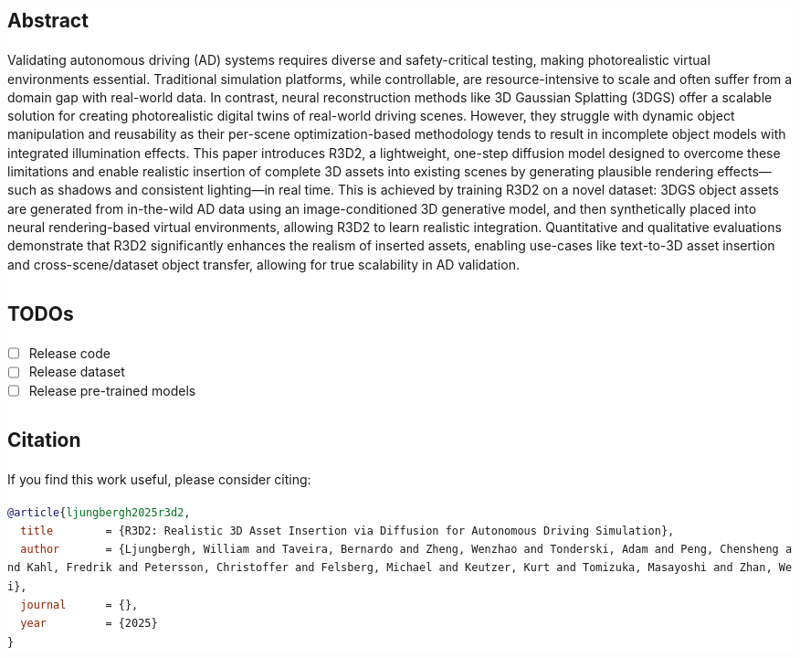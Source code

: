 ## Abstract
Validating autonomous driving (AD) systems requires diverse and safety-critical testing, making photorealistic virtual environments essential. Traditional simulation platforms, while controllable, are resource-intensive to scale and often suffer from a domain gap with real-world data. In contrast, neural reconstruction methods like 3D Gaussian Splatting (3DGS) offer a scalable solution for creating photorealistic digital twins of real-world driving scenes. However, they struggle with dynamic object manipulation and reusability as their per-scene optimization-based methodology tends to result in incomplete object models with integrated illumination effects. This paper introduces R3D2, a lightweight, one-step diffusion model designed to overcome these limitations and enable realistic insertion of complete 3D assets into existing scenes by generating plausible rendering effects—such as shadows and consistent lighting—in real time. This is achieved by training R3D2 on a novel dataset: 3DGS object assets are generated from in-the-wild AD data using an image-conditioned 3D generative model, and then synthetically placed into neural rendering-based virtual environments, allowing R3D2 to learn realistic integration. Quantitative and qualitative evaluations demonstrate that R3D2 significantly enhances the realism of inserted assets, enabling use-cases like text-to-3D asset insertion and cross-scene/dataset object transfer, allowing for true scalability in AD validation.


## TODOs
- [ ] Release code
- [ ] Release dataset
- [ ] Release pre-trained models

## Citation
If you find this work useful, please consider citing:
```bibtex
@article{ljungbergh2025r3d2,
  title        = {R3D2: Realistic 3D Asset Insertion via Diffusion for Autonomous Driving Simulation},
  author       = {Ljungbergh, William and Taveira, Bernardo and Zheng, Wenzhao and Tonderski, Adam and Peng, Chensheng and Kahl, Fredrik and Petersson, Christoffer and Felsberg, Michael and Keutzer, Kurt and Tomizuka, Masayoshi and Zhan, Wei},
  journal      = {},
  year         = {2025}
}
```